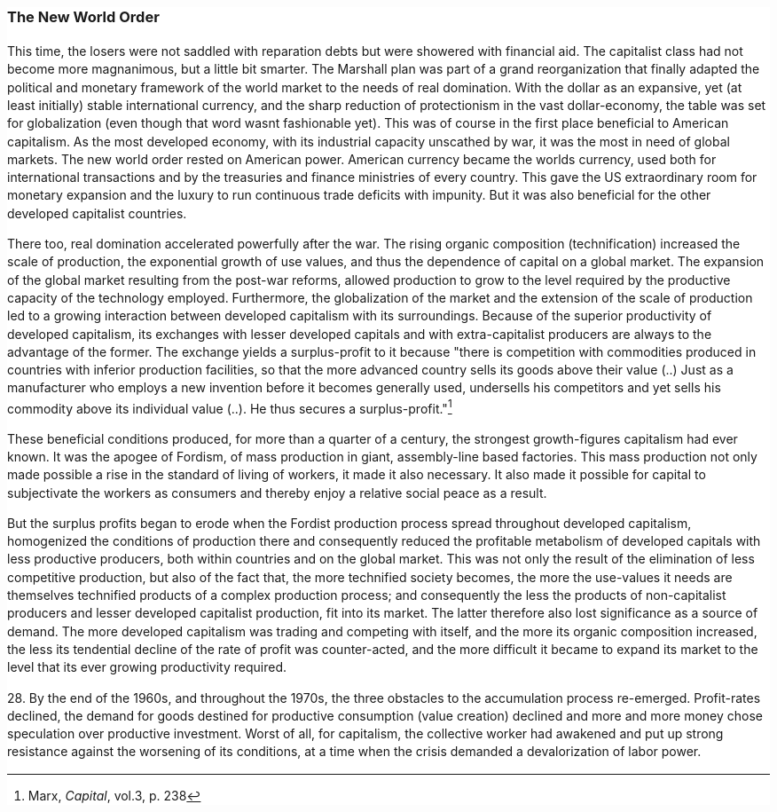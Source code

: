 ### The New World Order

This time, the losers were not saddled with reparation debts but were showered with financial aid. The capitalist class had not become more magnanimous, but a little bit smarter. The Marshall plan was part of a grand reorganization that finally adapted the political and monetary framework of the world market to the needs of real domination. With the dollar as an expansive, yet (at least initially) stable international currency, and the sharp reduction of protectionism in the vast dollar-economy, the table was set for globalization (even though that word wasnt fashionable yet). This was of course in the first place beneficial to American capitalism. As the most developed economy, with its industrial capacity unscathed by war, it was the most in need of global markets. The new world order rested on American power. American currency became the worlds currency, used both for international transactions and by the treasuries and finance ministries of every country. This gave the US extraordinary room for monetary expansion and the luxury to run continuous trade deficits with impunity. But it was also beneficial for the other developed capitalist countries.

There too, real domination accelerated powerfully after the war. The rising organic composition (technification) increased the scale of production, the exponential growth of use values, and thus the dependence of capital on a global market. The expansion of the global market resulting from the post-war reforms, allowed production to grow to the level required by the productive capacity of the technology employed. Furthermore, the globalization of the market and the extension of the scale of production led to a growing interaction between developed capitalism with its surroundings. Because of the superior productivity of developed capitalism, its exchanges with lesser developed capitals and with extra-capitalist producers are always to the advantage of the former. The exchange yields a surplus-profit to it because "there is competition with commodities produced in countries with inferior production facilities, so that the more advanced country sells its goods above their value (..) Just as a manufacturer who employs a new invention before it becomes generally used, undersells his competitors and yet sells his commodity above its individual value (..). He thus secures a surplus-profit."[^25]

These beneficial conditions produced, for more than a quarter of a century, the strongest growth-figures capitalism had ever known. It was the apogee of Fordism, of mass production in giant, assembly-line based factories. This mass production not only made possible a rise in the standard of living of workers, it made it also necessary. It also made it possible for capital to subjectivate the workers as consumers and thereby enjoy a relative social peace as a result.

But the surplus profits began to erode when the Fordist production process spread throughout developed capitalism, homogenized the conditions of production there and consequently reduced the profitable metabolism of developed capitals with less productive producers, both within countries and on the global market. This was not only the result of the elimination of less competitive production, but also of the fact that, the more technified society becomes, the more the use-values it needs are themselves technified products of a complex production process; and consequently the less the products of non-capitalist producers and lesser developed capitalist production, fit into its market. The latter therefore also lost significance as a source of demand. The more developed capitalism was trading and competing with itself, and the more its organic composition increased, the less its tendential decline of the rate of profit was counter-acted, and the more difficult it became to expand its market to the level that its ever growing productivity required.

28\. By the end of the 1960s, and throughout the 1970s, the three obstacles to the accumulation process re-emerged. Profit-rates declined, the demand for goods destined for productive consumption (value creation) declined and more and more money chose speculation over productive investment. Worst of all, for capitalism, the collective worker had awakened and put up strong resistance against the worsening of its conditions, at a time when the crisis demanded a devalorization of labor power.


[^1]: With a few exceptions, most notably the IWW in North America.
[^2]: Marx, [A Contribution to the Critique of Political Economy][28] (Progress ed), p. 21.
[^3]: While the term decadence does not appear in the Manifesto of the first congress of the CI., it does appear in documents of the CIs second congress of the following year. Thus: the period of capitalist decadence is the period of the direct struggle for the dictatorship of the proletariat. It also appears in the Program of the KAPD. Thus: In a State which carries all the symptoms of the period of the decadence of capitalism, the participation in parliamentarism is also part of these reformist and opportunist methods.
[^4]: The KAPD (Communist Workers Party of Germany) was probably the largest left communist organization, with 80,000 members in the early 1920s.
[^5]: See the ICCs book _The Italian Communist Left 1926-45_, pp.179-180.
[^6]: The ICC modified its prior view that decadence involves an absolute halt in the development of the productive forces by the time it adopted its platform (1975), which followed, after all, a period of unprecedented growth of the productive forces. So in the ICC-platform, decadence no longer means a halt in the growth of the productive forces, but rather a slackening in their growth, a permanent slowing down of their development. This is, of course, a view that is just as productivist as the previous one.
[^7]: See, for example the Platform of the International Bureau for the Revolutionary Party (since re-named the Internationalist Communist Tendency) and its text Refining the Concept of Decadence, both of which can be found on its [website][29]
[^8]: Given the cycle theorys variance from reality, and thus the need to explain the absence of either world war or world revolution despite the crisis, the ICC tweaked its framework, claiming that the next step of the cycle was blocked, because neither of the two major classes was able to impose its perspective. As long as this stalemate continues, so it reasoned, the capitalist system increasingly decomposes. Hence, in the cycle, an additional stage was added: the era of decomposition. It was a attempt to save the broader mechanical framework but it was not mechanical enough for the ICT, who criticized it for abandoning orthodox cycle-theory (See Revolutionary Perspectives #37,).
[^9]: This essential text of Marx was written to be included in _Capital_, vol 1. But (for unknown reasons) it wasnt and remained unpublished until 1933 and little known until the 1960s.
[^10]: Both terms are valid. We tend to use domination of capital, because domination is a more common term than subsumption, but also because we are talking about domination of more than labor, about the domination of the whole civil society.
[^11]: See: Marx, Results of the Immediate production process,_Capital_, vol.1, p.1026, Penguin ed.
[^12]: Marx, Results.., op.cit., p 1034
[^13]: Marx, _Capital_, vol.1, p.548
[^14]: Marx, Results.., op.cit., p 1040.
[^15]: I do not divide it [the commodity] into use-value and exchange-value as opposites into which the abstract value splits, but rather the concrete social shape of the labor product, the commodity, is on the one hand use-value and on the other hand value, not exchange-value, since this is merely appearance-form, not its own content. (Marx, [Notes on Wagner,][30])
[^16]: Marx, _Grundrisse_, p.706 (Penguin ed)
[^17]: Marx, _Grundrisse_, p. 703
[^18]: Marx, _Grundrisse_, p. 340
[^19]: Marx, Results op.cit. p.1037
[^20]: Idem
[^21]: Marx, _Capital_,vol.1, p.726-727
[^22]: Marx, _Grundrisse_, p.218
[^23]: Idem, p.212
[^24]: Capital appears as a mysterious and self-creating source of interest the source of its own increase. ()The social relation is consummated as a relation of things (money, commodities) to themselves. () Thus we get the fetish form of capital and the conception of fetish capital. In M M we have the most vacuous form of capital, the perversion and objectification of production relations in their highest degree. It is the capacity of money, or of a commodity, to expand its own value independent of reproduction which is a mystification of capital in its most flagrant form. (_Capital_, vol 3, chapter 24, p.392 (Ed. New World Paperbacks)
[^25]: Marx, _Capital_, vol.3, p. 238
[^26]: At the beginning of the 1980s, the ICC declared, in all is publications, that this would be the Decade of Truth, in which the battles would take place that would decide whether the world would move to war or to revolution. It later never recognized that this was a mistake.
[^27]: Marx, _Capital_, vol. 1, p. 528
[28]: http://www.marxists.org/archive/marx/works/1859/critique-pol-economy/preface.htm
[29]: http://www.leftcom.org
[30]: http://www.marxists.org/archive/marx/works/1881/01/wagner.htm#21e
[31]: ../ip-texts/IPCL-intro.html